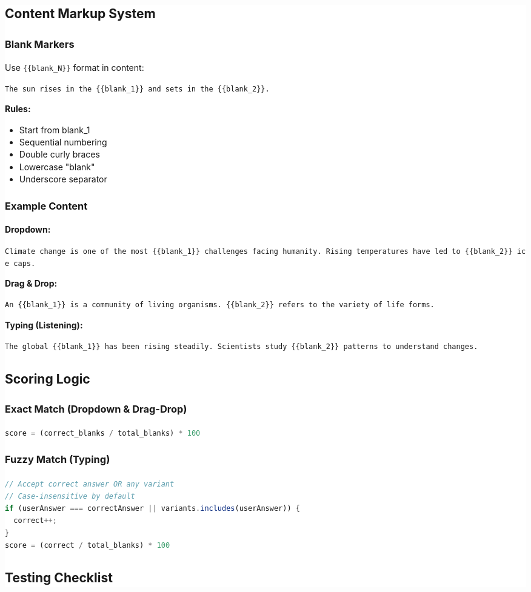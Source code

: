 ## Content Markup System

### Blank Markers
Use `{{blank_N}}` format in content:
```text
The sun rises in the {{blank_1}} and sets in the {{blank_2}}.
```

**Rules:**
- Start from blank_1
- Sequential numbering
- Double curly braces
- Lowercase "blank"
- Underscore separator

### Example Content

**Dropdown:**
```text
Climate change is one of the most {{blank_1}} challenges facing humanity. Rising temperatures have led to {{blank_2}} ice caps.
```

**Drag & Drop:**
```text
An {{blank_1}} is a community of living organisms. {{blank_2}} refers to the variety of life forms.
```

**Typing (Listening):**
```text
The global {{blank_1}} has been rising steadily. Scientists study {{blank_2}} patterns to understand changes.
```

## Scoring Logic

### Exact Match (Dropdown & Drag-Drop)
```typescript
score = (correct_blanks / total_blanks) * 100
```

### Fuzzy Match (Typing)
```typescript
// Accept correct answer OR any variant
// Case-insensitive by default
if (userAnswer === correctAnswer || variants.includes(userAnswer)) {
  correct++;
}
score = (correct / total_blanks) * 100
```

## Testing Checklist
